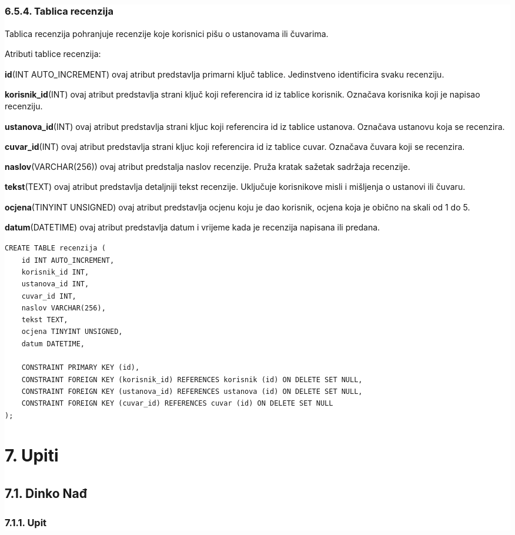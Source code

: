 ### 6.5.4. Tablica recenzija

Tablica recenzija pohranjuje recenzije koje korisnici pišu o ustanovama ili čuvarima.

Atributi tablice recenzija:

**id**(INT AUTO_INCREMENT) ovaj atribut predstavlja primarni ključ tablice. Jedinstveno identificira svaku recenziju.

**korisnik_id**(INT) ovaj atribut predstavlja strani ključ koji referencira id iz tablice korisnik. Označava korisnika koji je napisao recenziju.

**ustanova_id**(INT) ovaj atribut predstavlja strani kljuc koji referencira id iz tablice ustanova. Označava ustanovu koja se recenzira.

**cuvar_id**(INT) ovaj atribut predstavlja strani kljuc koji referencira id iz tablice cuvar. Označava čuvara koji se recenzira.

**naslov**(VARCHAR(256)) ovaj atribut predstalja naslov recenzije. Pruža kratak sažetak sadržaja recenzije.

**tekst**(TEXT) ovaj atribut predstavlja detaljniji tekst recenzije. Uključuje korisnikove misli i mišljenja o ustanovi ili čuvaru.

**ocjena**(TINYINT UNSIGNED) ovaj atribut predstavlja ocjenu koju je dao korisnik, ocjena koja je obično na skali od 1 do 5.

**datum**(DATETIME) ovaj atribut predstavlja datum i vrijeme kada je recenzija napisana ili predana.

```mysql
CREATE TABLE recenzija (
	id INT AUTO_INCREMENT,
    korisnik_id INT,
    ustanova_id INT,
    cuvar_id INT,
    naslov VARCHAR(256),
    tekst TEXT,
    ocjena TINYINT UNSIGNED,
    datum DATETIME,
    
    CONSTRAINT PRIMARY KEY (id),
    CONSTRAINT FOREIGN KEY (korisnik_id) REFERENCES korisnik (id) ON DELETE SET NULL,
    CONSTRAINT FOREIGN KEY (ustanova_id) REFERENCES ustanova (id) ON DELETE SET NULL,
    CONSTRAINT FOREIGN KEY (cuvar_id) REFERENCES cuvar (id) ON DELETE SET NULL
);
```

# 7. Upiti

## 7.1. Dinko Nađ

### 7.1.1. Upit
